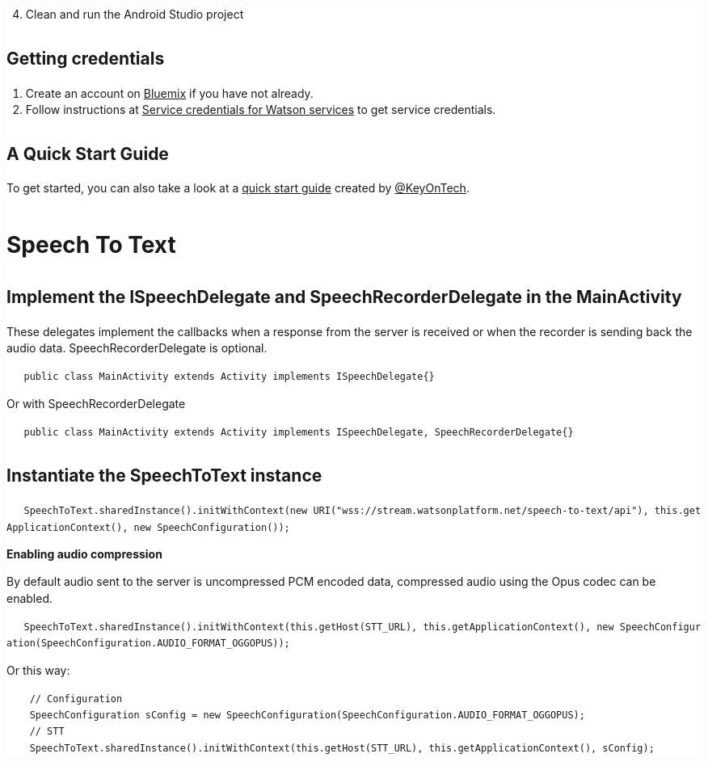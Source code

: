 4. Clean and run the Android Studio project


Getting credentials
--------------------

1. Create an account on [Bluemix](https://console.ng.bluemix.net) if you have not already.
2. Follow instructions at [Service credentials for Watson services](https://www.ibm.com/watson/developercloud/doc/common/getting-started-credentials.html) to get service credentials.

A Quick Start Guide
--------------------

To get started, you can also take a look at a [quick start guide](https://github.com/watson-developer-cloud/speech-android-sdk/issues/7#issue-130902950) created by [@KeyOnTech](https://github.com/KeyOnTech).

Speech To Text
===============

Implement the ISpeechDelegate and SpeechRecorderDelegate in the MainActivity
--------------------------------------------------------------------------

These delegates implement the callbacks when a response from the server is received or when the recorder is sending back the audio data. SpeechRecorderDelegate is optional.

```
   public class MainActivity extends Activity implements ISpeechDelegate{}
```

Or with SpeechRecorderDelegate

```
   public class MainActivity extends Activity implements ISpeechDelegate, SpeechRecorderDelegate{}
```

Instantiate the SpeechToText instance
-------------------------------------

```
   SpeechToText.sharedInstance().initWithContext(new URI("wss://stream.watsonplatform.net/speech-to-text/api"), this.getApplicationContext(), new SpeechConfiguration());
```

**Enabling audio compression**

By default audio sent to the server is uncompressed PCM encoded data, compressed audio using the Opus codec can be enabled.
```
   SpeechToText.sharedInstance().initWithContext(this.getHost(STT_URL), this.getApplicationContext(), new SpeechConfiguration(SpeechConfiguration.AUDIO_FORMAT_OGGOPUS));
```
Or this way:
```
    // Configuration
    SpeechConfiguration sConfig = new SpeechConfiguration(SpeechConfiguration.AUDIO_FORMAT_OGGOPUS);
    // STT
    SpeechToText.sharedInstance().initWithContext(this.getHost(STT_URL), this.getApplicationContext(), sConfig);
```
